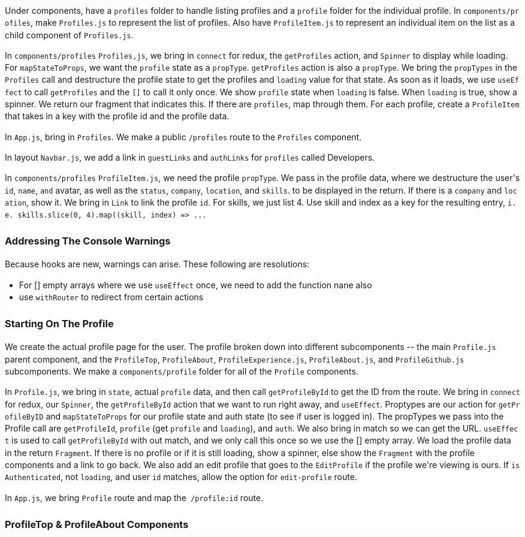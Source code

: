 Under components, have a `profiles` folder to handle listing profiles and a `profile` folder for the individual profile. In `components/profiles`, make `Profiles.js` to represent the list of profiles. Also have `ProfileItem.js` to represent an individual item on the list as a child component of `Profiles.js`. 

In `components/profiles` `Profiles,js`, we bring in `connect` for redux, the `getProfiles` action, and  `Spinner` to display while loading. For `mapStateToProps`, we want the `profile` state as a `propType`. `getProfiles` action is also a `propType`. We bring the `propTypes` in the `Profiles` call and destructure the profile state to get the profiles and `loading` value for that state. As soon as it loads, we use `useEffect` to call `getProfiles` and the `[]` to call it only once. We show `profile` state when `loading` is false. When `loading` is true, show a spinner. We return our fragment that indicates this. If there are `profiles`, map through them. For each profile, create a `ProfileItem` that takes in a key with the profile id and the profile data.

In `App.js`, bring in `Profiles`. We make a public `/profiles` route to the `Profiles` component.  

In layout `Navbar.js`, we add a link in `guestLinks` and `authLinks` for `profiles` called Developers. 

In `components/profiles` `ProfileItem.js`, we need the profile `propType`. We pass in the profile data, where we destructure the user's `id`, `name`, `and` avatar, as well as the `status`, `company`, `location`, and `skills`. to be displayed in the return. If there is a `company` and `location`, show it. We bring in `Link` to link the profile `id`. For skills, we just list 4. Use skill and index as a key for the resulting entry, `i.e. skills.slice(0, 4).map((skill, index) => ...`

### Addressing The Console Warnings

Because hooks are new, warnings can arise. These following are resolutions:

- For [] empty arrays where we use `useEffect` once, we need to add the function nane also
- use `withRouter` to redirect from certain actions 

### Starting On The Profile

We create the actual profile page for the user. The profile broken down into different subcomponents -- the main `Profile.js` parent component, and the `ProfileTop`, `ProfileAbout`, `ProfileExperience.js`, `ProfileAbout.js`, and `ProfileGithub.js` subcomponents. We make a `components/profile` folder for all of the `Profile` components.

In `Profile.js`, we bring in `state`, actual `profile` data, and then call `getProfileById` to get the ID from the route. We bring in `connect` for redux, our `Spinner`, the `getProfileById` action that we want to run right away, and `useEffect`. Proptypes are our action for `getProfileByID` and `mapStateToProps` for our profile state and auth state (to see if user is logged in). The propTypes we pass into the Profile call are `getProfileId`, `profile` (get `profile` and `loading`), and `auth`. We also bring in match so we can get the URL. `useEffect` is used to call `getProfileById` with out match, and we only call this once so we use the [] empty array. We load the profile data in the return `Fragment`. If there is no profile or if it is still loading, show a spinner, else show the `Fragment` with the profile components and a link to go back. We also add an edit profile that goes to the `EditProfile` if the profile we're viewing is ours. If `isAuthenticated`, not `loading`, and user `id` matches, allow the option for `edit-profile` route. 

In `App.js`, we bring `Profile` route and map the` /profile:id` route. 

### ProfileTop & ProfileAbout Components
